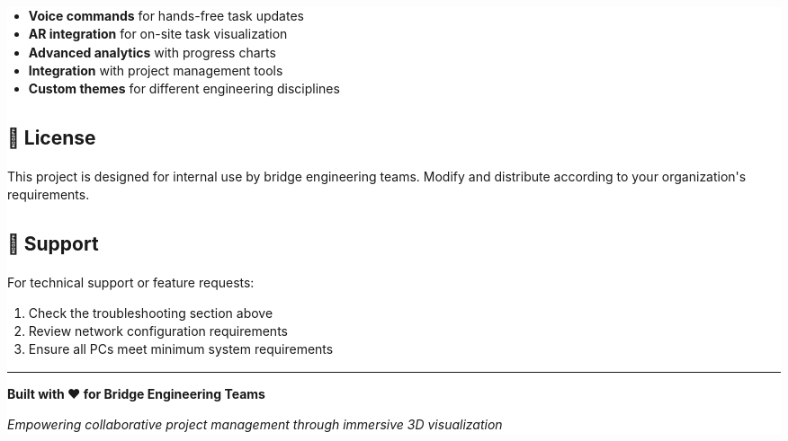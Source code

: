 - **Voice commands** for hands-free task updates
- **AR integration** for on-site task visualization
- **Advanced analytics** with progress charts
- **Integration** with project management tools
- **Custom themes** for different engineering disciplines

## 📄 License

This project is designed for internal use by bridge engineering teams. Modify and distribute according to your organization's requirements.

## 🤝 Support

For technical support or feature requests:
1. Check the troubleshooting section above
2. Review network configuration requirements
3. Ensure all PCs meet minimum system requirements

---

**Built with ❤️ for Bridge Engineering Teams**

*Empowering collaborative project management through immersive 3D visualization*